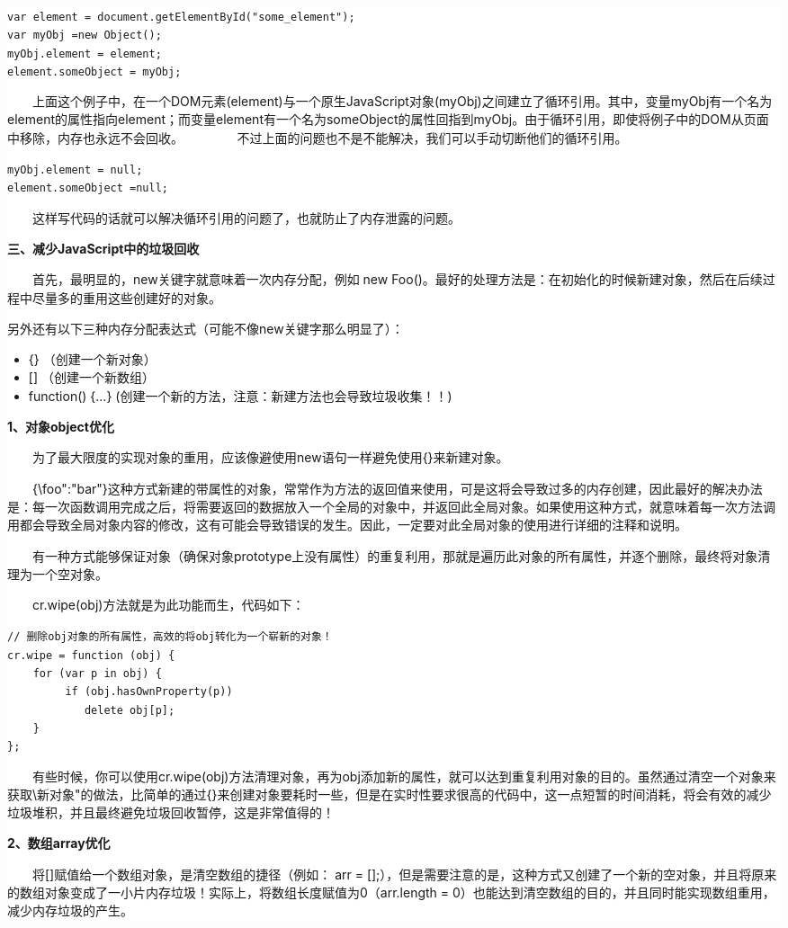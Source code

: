 ```
var element = document.getElementById("some_element");
var myObj =new Object();
myObj.element = element;
element.someObject = myObj;

```

<p>　　上面这个例子中，在一个DOM元素(element)与一个原生JavaScript对象(myObj)之间建立了循环引用。其中，变量myObj有一个名为element的属性指向element；而变量element有一个名为someObject的属性回指到myObj。由于循环引用，即使将例子中的DOM从页面中移除，内存也永远不会回收。&nbsp;&nbsp;&nbsp;&nbsp;&nbsp;&nbsp;&nbsp;&nbsp;　　不过上面的问题也不是不能解决，我们可以手动切断他们的循环引用。</p>

```
myObj.element = null;
element.someObject =null;

```

<p>　　这样写代码的话就可以解决循环引用的问题了，也就防止了内存泄露的问题。</p>


<p><strong>三、减少JavaScript中的垃圾回收</strong></p>
<p>　　首先，最明显的，new关键字就意味着一次内存分配，例如 new Foo()。最好的处理方法是：在初始化的时候新建对象，然后在后续过程中尽量多的重用这些创建好的对象。</p>
<p>另外还有以下三种内存分配表达式（可能不像new关键字那么明显了）：</p>
<ul>
<li>{} （创建一个新对象）</li>
<li>[] （创建一个新数组）</li>
<li>function() {...} (创建一个新的方法，注意：新建方法也会导致垃圾收集！！)</li>
</ul>
<p><strong>1、对象object优化</strong></p>
<p>　　为了最大限度的实现对象的重用，应该像避使用new语句一样避免使用{}来新建对象。</p>
<p>　　{\foo":"bar"}这种方式新建的带属性的对象，常常作为方法的返回值来使用，可是这将会导致过多的内存创建，因此最好的解决办法是：每一次函数调用完成之后，将需要返回的数据放入一个全局的对象中，并返回此全局对象。如果使用这种方式，就意味着每一次方法调用都会导致全局对象内容的修改，这有可能会导致错误的发生。因此，一定要对此全局对象的使用进行详细的注释和说明。</p>
<p>　　有一种方式能够保证对象（确保对象prototype上没有属性）的重复利用，那就是遍历此对象的所有属性，并逐个删除，最终将对象清理为一个空对象。</p>
<p>　　cr.wipe(obj)方法就是为此功能而生，代码如下：<em><em>&nbsp;</em></em></p>
<div>

```
// 删除obj对象的所有属性，高效的将obj转化为一个崭新的对象！
cr.wipe = function (obj) {
    for (var p in obj) {
         if (obj.hasOwnProperty(p))
            delete obj[p];
    }
};        

```

</div>
<p>　　有些时候，你可以使用cr.wipe(obj)方法清理对象，再为obj添加新的属性，就可以达到重复利用对象的目的。虽然通过清空一个对象来获取\新对象"的做法，比简单的通过{}来创建对象要耗时一些，但是在实时性要求很高的代码中，这一点短暂的时间消耗，将会有效的减少垃圾堆积，并且最终避免垃圾回收暂停，这是非常值得的！</p>
<p><strong>2、数组array优化</strong></p>
<p>　　将[]赋值给一个数组对象，是清空数组的捷径（例如： arr = [];），但是需要注意的是，这种方式又创建了一个新的空对象，并且将原来的数组对象变成了一小片内存垃圾！实际上，将数组长度赋值为0（arr.length = 0）也能达到清空数组的目的，并且同时能实现数组重用，减少内存垃圾的产生。</p>

